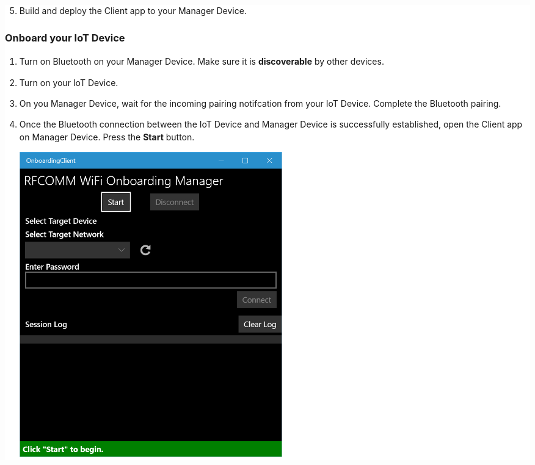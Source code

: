 5. Build and deploy the Client app to your Manager Device.

### Onboard your IoT Device 
1. Turn on Bluetooth on your Manager Device. Make sure it is **discoverable** by other devices.
2. Turn on your IoT Device.
3. On you Manager Device, wait for the incoming pairing notifcation from your IoT Device. Complete the Bluetooth pairing.
4. Once the Bluetooth connection between the IoT Device and Manager Device is successfully established, open the Client app on Manager Device. Press the **Start** button.

	<img src="../../Resources/images/IoTOnboarding_RFCOMM/Snapshot00.PNG" alt="Start" height="500"/>

